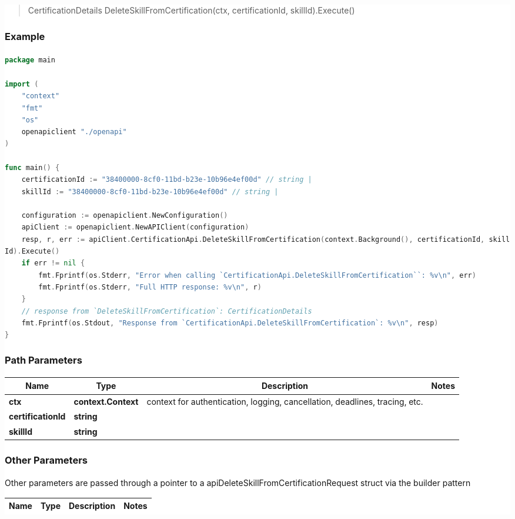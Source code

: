 > CertificationDetails DeleteSkillFromCertification(ctx, certificationId, skillId).Execute()



### Example

```go
package main

import (
    "context"
    "fmt"
    "os"
    openapiclient "./openapi"
)

func main() {
    certificationId := "38400000-8cf0-11bd-b23e-10b96e4ef00d" // string | 
    skillId := "38400000-8cf0-11bd-b23e-10b96e4ef00d" // string | 

    configuration := openapiclient.NewConfiguration()
    apiClient := openapiclient.NewAPIClient(configuration)
    resp, r, err := apiClient.CertificationApi.DeleteSkillFromCertification(context.Background(), certificationId, skillId).Execute()
    if err != nil {
        fmt.Fprintf(os.Stderr, "Error when calling `CertificationApi.DeleteSkillFromCertification``: %v\n", err)
        fmt.Fprintf(os.Stderr, "Full HTTP response: %v\n", r)
    }
    // response from `DeleteSkillFromCertification`: CertificationDetails
    fmt.Fprintf(os.Stdout, "Response from `CertificationApi.DeleteSkillFromCertification`: %v\n", resp)
}
```

### Path Parameters


Name | Type | Description  | Notes
------------- | ------------- | ------------- | -------------
**ctx** | **context.Context** | context for authentication, logging, cancellation, deadlines, tracing, etc.
**certificationId** | **string** |  | 
**skillId** | **string** |  | 

### Other Parameters

Other parameters are passed through a pointer to a apiDeleteSkillFromCertificationRequest struct via the builder pattern


Name | Type | Description  | Notes
------------- | ------------- | ------------- | -------------


